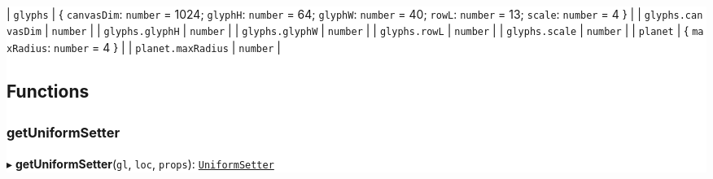 | `glyphs`                 | { `canvasDim`: `number` = 1024; `glyphH`: `number` = 64; `glyphW`: `number` = 40; `rowL`: `number` = 13; `scale`: `number` = 4 }                                                                                                                                                                                                                                                                                                                                                                                                                                                                                                                                                                                           |
| `glyphs.canvasDim`       | `number`                                                                                                                                                                                                                                                                                                                                                                                                                                                                                                                                                                                                                                                                                                                   |
| `glyphs.glyphH`          | `number`                                                                                                                                                                                                                                                                                                                                                                                                                                                                                                                                                                                                                                                                                                                   |
| `glyphs.glyphW`          | `number`                                                                                                                                                                                                                                                                                                                                                                                                                                                                                                                                                                                                                                                                                                                   |
| `glyphs.rowL`            | `number`                                                                                                                                                                                                                                                                                                                                                                                                                                                                                                                                                                                                                                                                                                                   |
| `glyphs.scale`           | `number`                                                                                                                                                                                                                                                                                                                                                                                                                                                                                                                                                                                                                                                                                                                   |
| `planet`                 | { `maxRadius`: `number` = 4 }                                                                                                                                                                                                                                                                                                                                                                                                                                                                                                                                                                                                                                                                                              |
| `planet.maxRadius`       | `number`                                                                                                                                                                                                                                                                                                                                                                                                                                                                                                                                                                                                                                                                                                                   |

## Functions

### getUniformSetter

▸ **getUniformSetter**(`gl`, `loc`, `props`): [`UniformSetter`](README.md#uniformsetter)
